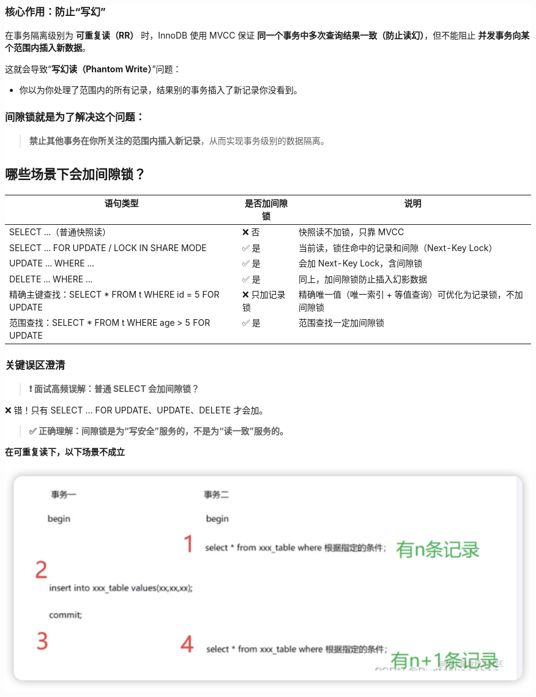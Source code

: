 

### 核心作用：防止“写幻”

在事务隔离级别为 **可重复读（RR）** 时，InnoDB 使用 MVCC 保证 **同一个事务中多次查询结果一致（防止读幻）**，但不能阻止 **并发事务向某个范围内插入新数据**。

这就会导致“**写幻读（Phantom Write）**”问题：

- 你以为你处理了范围内的所有记录，结果别的事务插入了新记录你没看到。



### **间隙锁就是为了解决这个问题：**

> **禁止其他事务在你所关注的范围内插入新记录**，从而实现事务级别的数据隔离。



## **哪些场景下会加间隙锁？**

| **语句类型**                                          | **是否加间隙锁** | **说明**                                                    |
| ----------------------------------------------------- | ---------------- | ----------------------------------------------------------- |
| SELECT ...（普通快照读）                              | ❌ 否             | 快照读不加锁，只靠 MVCC                                     |
| SELECT ... FOR UPDATE / LOCK IN SHARE MODE            | ✅ 是             | 当前读，锁住命中的记录和间隙（Next-Key Lock）               |
| UPDATE ... WHERE ...                                  | ✅ 是             | 会加 Next-Key Lock，含间隙锁                                |
| DELETE ... WHERE ...                                  | ✅ 是             | 同上，加间隙锁防止插入幻影数据                              |
| 精确主键查找：SELECT * FROM t WHERE id = 5 FOR UPDATE | ❌ 只加记录锁     | 精确唯一值（唯一索引 + 等值查询）可优化为记录锁，不加间隙锁 |
| 范围查找：SELECT * FROM t WHERE age > 5 FOR UPDATE    | ✅ 是             | 范围查找一定加间隙锁                                        |



### **关键误区澄清**

> **❗ 面试高频误解：普通 SELECT 会加间隙锁？**

❌ 错！只有 SELECT ... FOR UPDATE、UPDATE、DELETE 才会加。

> **✅ 正确理解：间隙锁是为“写安全”服务的，不是为“读一致”服务的。**

**在可重复读下，以下场景不成立**

![image-20250804144908471](image/image-20250804144908471.png)
